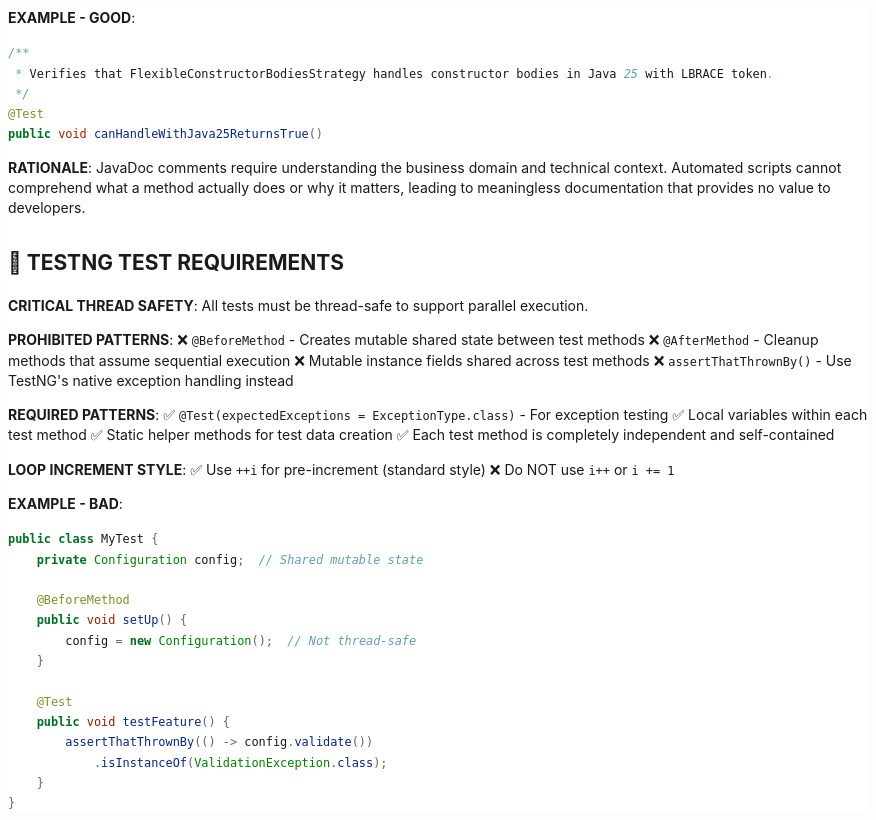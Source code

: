 **EXAMPLE - GOOD**:
```java
/**
 * Verifies that FlexibleConstructorBodiesStrategy handles constructor bodies in Java 25 with LBRACE token.
 */
@Test
public void canHandleWithJava25ReturnsTrue()
```

**RATIONALE**: JavaDoc comments require understanding the business domain and technical context. Automated
scripts cannot comprehend what a method actually does or why it matters, leading to meaningless documentation
that provides no value to developers.

## 🧪 TESTNG TEST REQUIREMENTS

**CRITICAL THREAD SAFETY**: All tests must be thread-safe to support parallel execution.

**PROHIBITED PATTERNS**:
❌ `@BeforeMethod` - Creates mutable shared state between test methods
❌ `@AfterMethod` - Cleanup methods that assume sequential execution
❌ Mutable instance fields shared across test methods
❌ `assertThatThrownBy()` - Use TestNG's native exception handling instead

**REQUIRED PATTERNS**:
✅ `@Test(expectedExceptions = ExceptionType.class)` - For exception testing
✅ Local variables within each test method
✅ Static helper methods for test data creation
✅ Each test method is completely independent and self-contained

**LOOP INCREMENT STYLE**:
✅ Use `++i` for pre-increment (standard style)
❌ Do NOT use `i++` or `i += 1`

**EXAMPLE - BAD**:
```java
public class MyTest {
    private Configuration config;  // Shared mutable state

    @BeforeMethod
    public void setUp() {
        config = new Configuration();  // Not thread-safe
    }

    @Test
    public void testFeature() {
        assertThatThrownBy(() -> config.validate())
            .isInstanceOf(ValidationException.class);
    }
}
```
